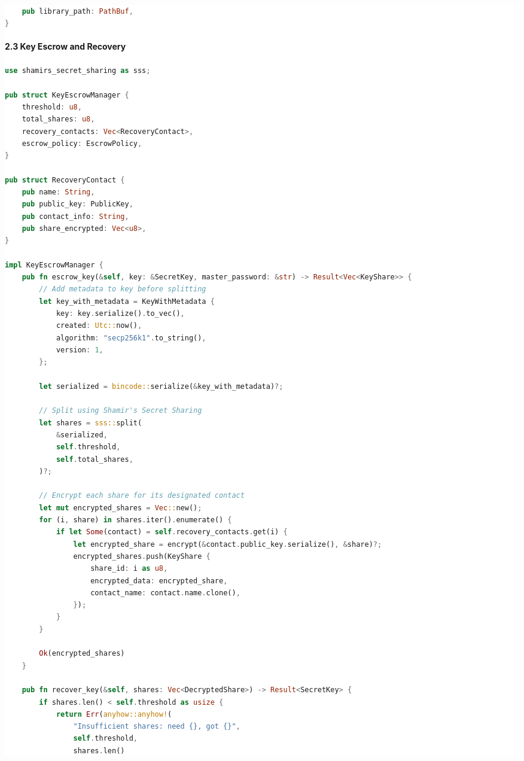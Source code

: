 ```rust
    pub library_path: PathBuf,
}
```

#### 2.3 Key Escrow and Recovery
```rust
use shamirs_secret_sharing as sss;

pub struct KeyEscrowManager {
    threshold: u8,
    total_shares: u8,
    recovery_contacts: Vec<RecoveryContact>,
    escrow_policy: EscrowPolicy,
}

pub struct RecoveryContact {
    pub name: String,
    pub public_key: PublicKey,
    pub contact_info: String,
    pub share_encrypted: Vec<u8>,
}

impl KeyEscrowManager {
    pub fn escrow_key(&self, key: &SecretKey, master_password: &str) -> Result<Vec<KeyShare>> {
        // Add metadata to key before splitting
        let key_with_metadata = KeyWithMetadata {
            key: key.serialize().to_vec(),
            created: Utc::now(),
            algorithm: "secp256k1".to_string(),
            version: 1,
        };
        
        let serialized = bincode::serialize(&key_with_metadata)?;
        
        // Split using Shamir's Secret Sharing
        let shares = sss::split(
            &serialized,
            self.threshold,
            self.total_shares,
        )?;
        
        // Encrypt each share for its designated contact
        let mut encrypted_shares = Vec::new();
        for (i, share) in shares.iter().enumerate() {
            if let Some(contact) = self.recovery_contacts.get(i) {
                let encrypted_share = encrypt(&contact.public_key.serialize(), &share)?;
                encrypted_shares.push(KeyShare {
                    share_id: i as u8,
                    encrypted_data: encrypted_share,
                    contact_name: contact.name.clone(),
                });
            }
        }
        
        Ok(encrypted_shares)
    }
    
    pub fn recover_key(&self, shares: Vec<DecryptedShare>) -> Result<SecretKey> {
        if shares.len() < self.threshold as usize {
            return Err(anyhow::anyhow!(
                "Insufficient shares: need {}, got {}", 
                self.threshold, 
                shares.len()
```